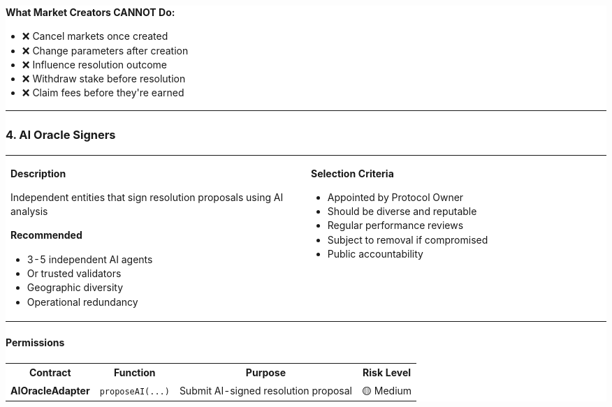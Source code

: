 **What Market Creators CANNOT Do:**
- ❌ Cancel markets once created
- ❌ Change parameters after creation
- ❌ Influence resolution outcome
- ❌ Withdraw stake before resolution
- ❌ Claim fees before they're earned

---

### 4. AI Oracle Signers

<table>
<tr>
<td width="50%">

**Description**

Independent entities that sign resolution proposals using AI analysis

**Recommended**
- 3-5 independent AI agents
- Or trusted validators
- Geographic diversity
- Operational redundancy

</td>
<td width="50%">

**Selection Criteria**

- Appointed by Protocol Owner
- Should be diverse and reputable
- Regular performance reviews
- Subject to removal if compromised
- Public accountability

</td>
</tr>
</table>

#### Permissions

<table>
<tr>
<th>Contract</th>
<th>Function</th>
<th>Purpose</th>
<th>Risk Level</th>
</tr>
<tr>
<td><strong>AIOracleAdapter</strong></td>
<td><code>proposeAI(...)</code></td>
<td>Submit AI-signed resolution proposal</td>
<td>🟡 Medium</td>
</tr>
</table>
